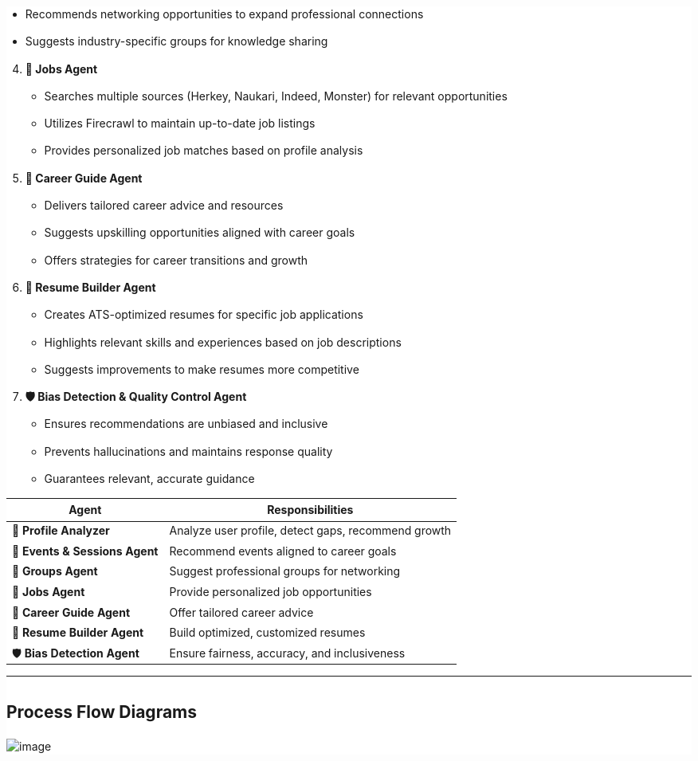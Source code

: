    - Recommends networking opportunities to expand professional connections
     
   - Suggests industry-specific groups for knowledge sharing
     

4. **💼 Jobs Agent**
    
   - Searches multiple sources (Herkey, Naukari, Indeed, Monster) for relevant opportunities
     
   - Utilizes Firecrawl to maintain up-to-date job listings
     
   - Provides personalized job matches based on profile analysis

5. **🧭 Career Guide Agent**
    
   - Delivers tailored career advice and resources
     
   - Suggests upskilling opportunities aligned with career goals
     
   - Offers strategies for career transitions and growth
     

6. **📄 Resume Builder Agent**
    
   - Creates ATS-optimized resumes for specific job applications
     
   - Highlights relevant skills and experiences based on job descriptions
     
   - Suggests improvements to make resumes more competitive
     

7. **🛡️ Bias Detection & Quality Control Agent**
    
   - Ensures recommendations are unbiased and inclusive
     
   - Prevents hallucinations and maintains response quality
     
   - Guarantees relevant, accurate guidance



|Agent|Responsibilities|
|---|---|
|👤 **Profile Analyzer**|Analyze user profile, detect gaps, recommend growth|
|📅 **Events & Sessions Agent**|Recommend events aligned to career goals|
|👥 **Groups Agent**|Suggest professional groups for networking|
|💼 **Jobs Agent**|Provide personalized job opportunities|
|🧭 **Career Guide Agent**|Offer tailored career advice|
|📄 **Resume Builder Agent**|Build optimized, customized resumes|
|🛡️ **Bias Detection Agent**|Ensure fairness, accuracy, and inclusiveness|

---


## Process Flow Diagrams
![image](https://github.com/user-attachments/assets/57bc08fa-7b42-419f-976b-3410f52ab0f7)
    